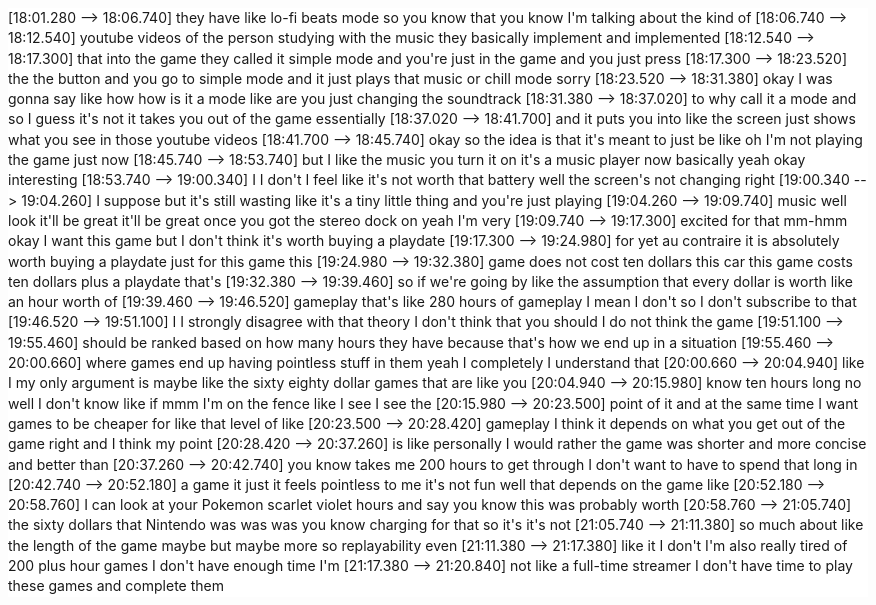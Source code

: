 [18:01.280 --> 18:06.740]  they have like lo-fi beats mode so you know that you know I'm talking about the kind of
[18:06.740 --> 18:12.540]  youtube videos of the person studying with the music they basically implement and implemented
[18:12.540 --> 18:17.300]  that into the game they called it simple mode and you're just in the game and you just press
[18:17.300 --> 18:23.520]  the the button and you go to simple mode and it just plays that music or chill mode sorry
[18:23.520 --> 18:31.380]  okay I was gonna say like how how is it a mode like are you just changing the soundtrack
[18:31.380 --> 18:37.020]  to why call it a mode and so I guess it's not it takes you out of the game essentially
[18:37.020 --> 18:41.700]  and it puts you into like the screen just shows what you see in those youtube videos
[18:41.700 --> 18:45.740]  okay so the idea is that it's meant to just be like oh I'm not playing the game just now
[18:45.740 --> 18:53.740]  but I like the music you turn it on it's a music player now basically yeah okay interesting
[18:53.740 --> 19:00.340]  I I don't I feel like it's not worth that battery well the screen's not changing right
[19:00.340 --> 19:04.260]  I suppose but it's still wasting like it's a tiny little thing and you're just playing
[19:04.260 --> 19:09.740]  music well look it'll be great it'll be great once you got the stereo dock on yeah I'm very
[19:09.740 --> 19:17.300]  excited for that mm-hmm okay I want this game but I don't think it's worth buying a playdate
[19:17.300 --> 19:24.980]  for yet au contraire it is absolutely worth buying a playdate just for this game this
[19:24.980 --> 19:32.380]  game does not cost ten dollars this car this game costs ten dollars plus a playdate that's
[19:32.380 --> 19:39.460]  so if we're going by like the assumption that every dollar is worth like an hour worth of
[19:39.460 --> 19:46.520]  gameplay that's like 280 hours of gameplay I mean I don't so I don't subscribe to that
[19:46.520 --> 19:51.100]  I I strongly disagree with that theory I don't think that you should I do not think the game
[19:51.100 --> 19:55.460]  should be ranked based on how many hours they have because that's how we end up in a situation
[19:55.460 --> 20:00.660]  where games end up having pointless stuff in them yeah I completely I understand that
[20:00.660 --> 20:04.940]  like I my only argument is maybe like the sixty eighty dollar games that are like you
[20:04.940 --> 20:15.980]  know ten hours long no well I don't know like if mmm I'm on the fence like I see I see the
[20:15.980 --> 20:23.500]  point of it and at the same time I want games to be cheaper for like that level of like
[20:23.500 --> 20:28.420]  gameplay I think it depends on what you get out of the game right and I think my point
[20:28.420 --> 20:37.260]  is like personally I would rather the game was shorter and more concise and better than
[20:37.260 --> 20:42.740]  you know takes me 200 hours to get through I don't want to have to spend that long in
[20:42.740 --> 20:52.180]  a game it just it feels pointless to me it's not fun well that depends on the game like
[20:52.180 --> 20:58.760]  I can look at your Pokemon scarlet violet hours and say you know this was probably worth
[20:58.760 --> 21:05.740]  the sixty dollars that Nintendo was was was you know charging for that so it's it's not
[21:05.740 --> 21:11.380]  so much about like the length of the game maybe but maybe more so replayability even
[21:11.380 --> 21:17.380]  like it I don't I'm also really tired of 200 plus hour games I don't have enough time I'm
[21:17.380 --> 21:20.840]  not like a full-time streamer I don't have time to play these games and complete them